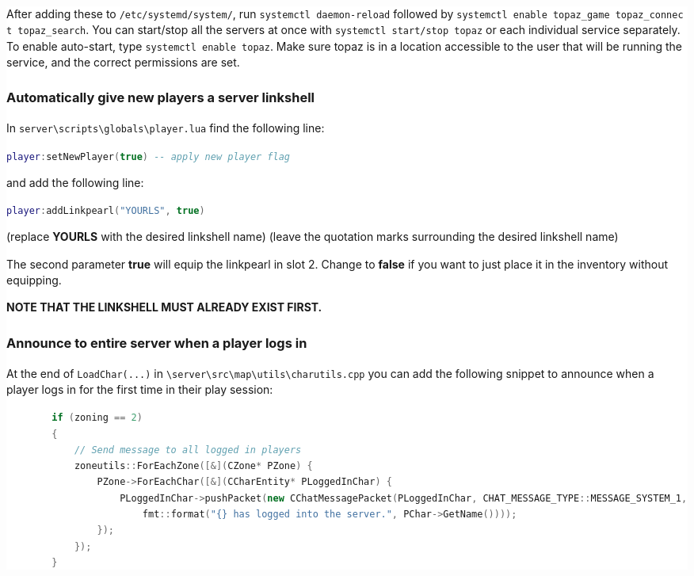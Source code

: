 After adding these to `/etc/systemd/system/`, run `systemctl daemon-reload` followed by `systemctl enable topaz_game topaz_connect topaz_search`. You can start/stop all the servers at once with `systemctl start/stop topaz` or each individual service separately. To enable auto-start, type `systemctl enable topaz`. Make sure topaz is in a location accessible to the user that will be running the service, and the correct permissions are set.

### Automatically give new players a server linkshell

In `server\scripts\globals\player.lua` find the following line:

```lua
player:setNewPlayer(true) -- apply new player flag
```

and add the following line:

```lua
player:addLinkpearl("YOURLS", true)
```

(replace **YOURLS** with the desired linkshell name)
(leave the quotation marks surrounding the desired linkshell name)

The second parameter **true** will equip the linkpearl in slot 2. Change to **false** if you want to just place it in the inventory without equipping.

**NOTE THAT THE LINKSHELL MUST ALREADY EXIST FIRST.**

### Announce to entire server when a player logs in

At the end of `LoadChar(...)` in `\server\src\map\utils\charutils.cpp` you can add the following snippet to announce when a player logs in for the first time in their play session:

```cpp
        if (zoning == 2)
        {
            // Send message to all logged in players
            zoneutils::ForEachZone([&](CZone* PZone) {
                PZone->ForEachChar([&](CCharEntity* PLoggedInChar) {
                    PLoggedInChar->pushPacket(new CChatMessagePacket(PLoggedInChar, CHAT_MESSAGE_TYPE::MESSAGE_SYSTEM_1,
                        fmt::format("{} has logged into the server.", PChar->GetName())));
                });
            });
        }
```

